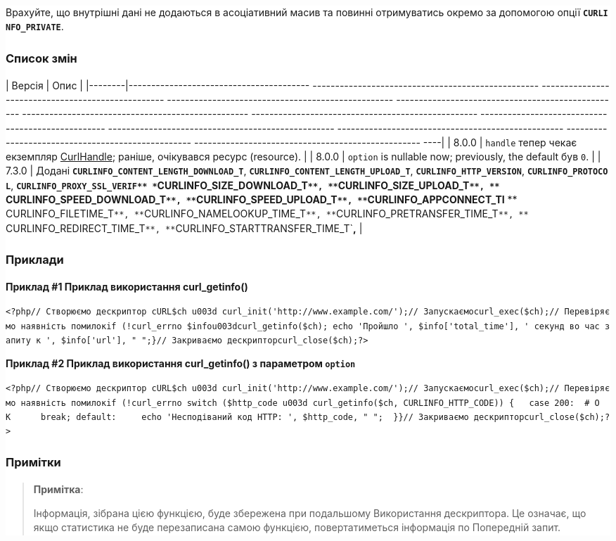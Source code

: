 Врахуйте, що внутрішні дані не додаються в асоціативний масив та
повинні отримуватись окремо за допомогою опції **`CURLINFO_PRIVATE`**.

### Список змін

| Версія | Опис |
|--------|---------------------------------------- -------------------------------------------------- -------------------------------------------------- -------------------------------------------------- -------------------------------------------------- -------------------------------------------------- -------------------------------------------------- -------------------------------------------------- -------------------------------------------------- -------------------------------------------------- -------------------------------------------------- -------------------------------------------------- ----|
| 8.0.0 | `handle` тепер чекає екземпляр [CurlHandle](class.curlhandle.md); раніше, очікувався ресурс (resource). |
| 8.0.0 | `option` is nullable now; previously, the default був `0`. |
| 7.3.0 | Додані **`CURLINFO_CONTENT_LENGTH_DOWNLOAD_T`**, **`CURLINFO_CONTENT_LENGTH_UPLOAD_T`**, **`CURLINFO_HTTP_VERSION`**, **`CURLINFO_PROTOCOL`**, **`CURLINFO_PROXY_SSL_VERIF** *`CURLINFO_SIZE_DOWNLOAD_T`**, **`CURLINFO_SIZE_UPLOAD_T`**, **`CURLINFO_SPEED_DOWNLOAD_T`**, **`CURLINFO_SPEED_UPLOAD_T`**, **`CURLINFO_APPCONNECT_TI** ** CURLINFO_FILETIME_T`**, **`CURLINFO_NAMELOOKUP_TIME_T`**, **`CURLINFO_PRETRANSFER_TIME_T`**, **`CURLINFO_REDIRECT_TIME_T`**, **`CURLINFO_STARTTRANSFER_TIME_T`**,** |

### Приклади

**Приклад #1 Приклад використання **curl_getinfo()****

` <?php// Створюємо дескриптор cURL$ch u003d curl_init('http://www.example.com/');// Запускаємоcurl_exec($ch);// Перевіряємо наявність помилокif (!curl_errno $infou003dcurl_getinfo($ch); echo 'Пройшло ', $info['total_time'], ' секунд во час запиту к ', $info['url'], "
";}// Закриваємо дескрипторcurl_close($ch);?> `

**Приклад #2 Приклад використання **curl_getinfo()** з параметром
`option`**

` <?php// Створюємо дескриптор cURL$ch u003d curl_init('http://www.example.com/');// Запускаємоcurl_exec($ch);// Перевіряємо наявність помилокif (!curl_errno switch ($http_code u003d curl_getinfo($ch, CURLINFO_HTTP_CODE)) {   case 200:  # OK      break; default:     echo 'Несподіваний код HTTP: ', $http_code, "
";  }}// Закриваємо дескрипторcurl_close($ch);?> `

### Примітки

> **Примітка**:
>
> Інформація, зібрана цією функцією, буде збережена при подальшому
> Використання дескриптора. Це означає, що якщо статистика не буде
> перезаписана самою функцією, повертатиметься інформація по
> Попередній запит.
